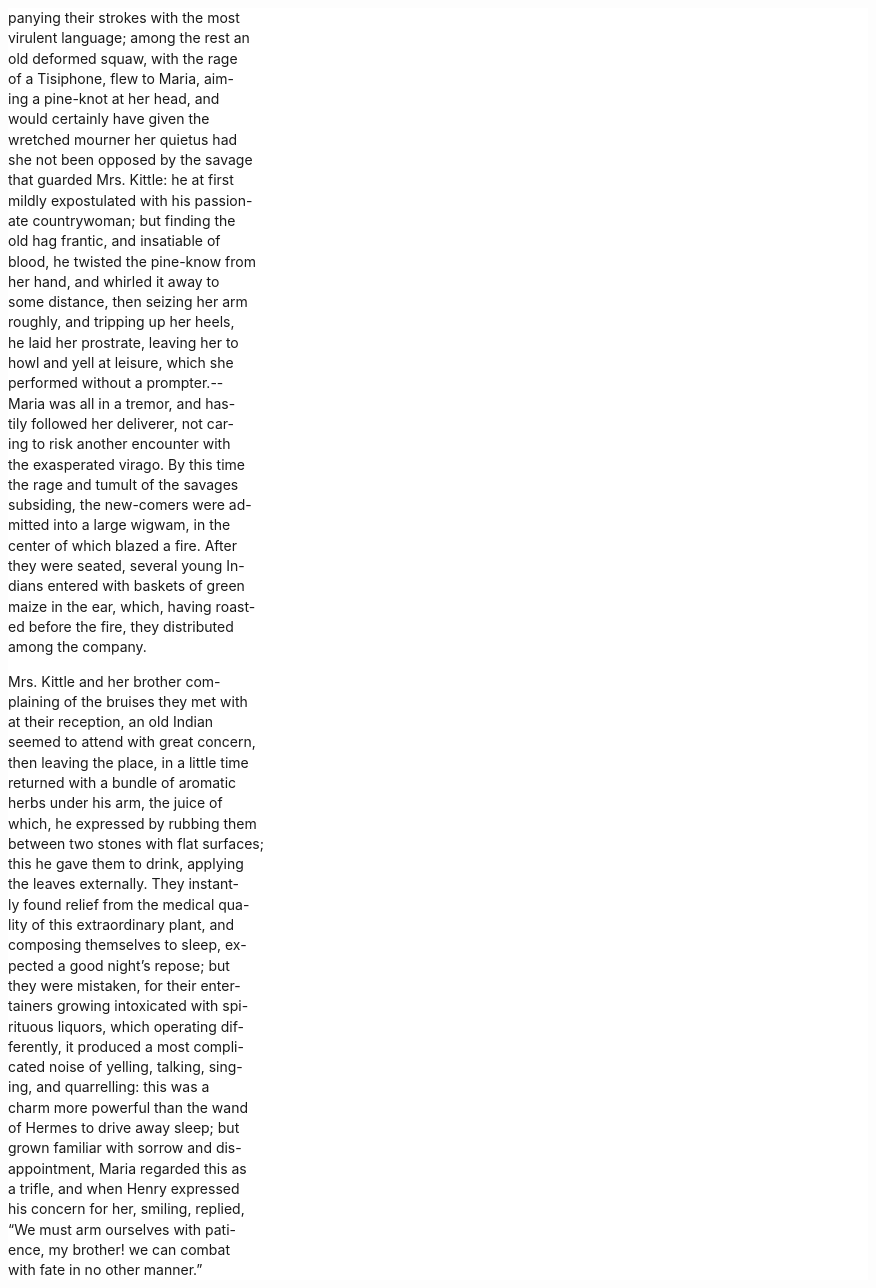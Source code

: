 panying their strokes with the most  
virulent language; among the rest an  
old deformed squaw, with the rage  
of a Tisiphone, flew to Maria, aim-  
ing a pine-knot at her head, and  
would certainly have given the  
wretched mourner her quietus had  
she not been opposed by the savage  
that guarded Mrs. Kittle: he at first  
mildly expostulated with his passion-  
ate countrywoman; but finding the  
old hag frantic, and insatiable of  
blood, he twisted the pine-know from  
her hand, and whirled it away to  
some distance, then seizing her arm  
roughly, and tripping up her heels,  
he laid her prostrate, leaving her to  
howl and yell at leisure, which she  
performed without a prompter.--  
Maria was all in a tremor, and has-  
tily followed her deliverer, not car-  
ing to risk another encounter with  
the exasperated virago. By this time  
the rage and tumult of the savages  
subsiding, the new-comers were ad-  
mitted into a large wigwam, in the  
center of which blazed a fire. After  
they were seated, several young In-  
dians entered with baskets of green  
maize in the ear, which, having roast-  
ed before the fire, they distributed  
among the company.  
  
Mrs. Kittle and her brother com-  
plaining of the bruises they met with  
at their reception, an old Indian  
seemed to attend with great concern,  
then leaving the place, in a little time  
returned with a bundle of aromatic  
herbs under his arm, the juice of  
which, he expressed by rubbing them  
between two stones with flat surfaces;  
this he gave them to drink, applying  
the leaves externally. They instant-  
ly found relief from the medical qua-  
lity of this extraordinary plant, and  
composing themselves to sleep, ex-  
pected a good night’s repose; but  
they were mistaken, for their enter-  
tainers growing intoxicated with spi-  
rituous liquors, which operating dif-  
ferently, it produced a most compli-  
cated noise of yelling, talking, sing-  
ing, and quarrelling: this was a  
charm more powerful than the wand  
of Hermes to drive away sleep; but  
grown familiar with sorrow and dis-  
appointment, Maria regarded this as  
a trifle, and when Henry expressed  
his concern for her, smiling, replied,  
“We must arm ourselves with pati-  
ence, my brother! we can combat  
with fate in no other manner.”  
  
